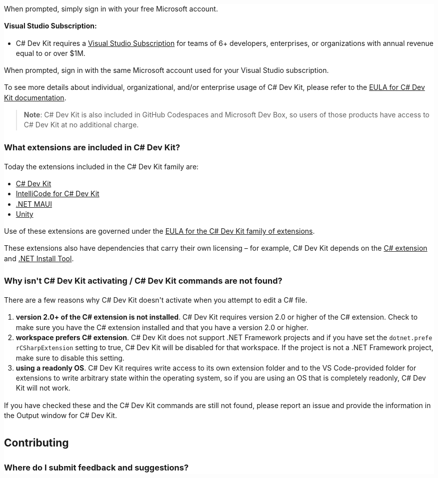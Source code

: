 When prompted, simply sign in with your free Microsoft account.

**Visual Studio Subscription:**

- C# Dev Kit requires a [Visual Studio Subscription](https://visualstudio.microsoft.com/subscriptions/) for teams of 6+ developers, enterprises, or organizations with annual revenue equal to or over $1M.

When prompted, sign in with the same Microsoft account used for your Visual Studio subscription.

To see more details about individual, organizational, and/or enterprise usage of C# Dev Kit, please refer to the [EULA for C# Dev Kit documentation](https://aka.ms/vs/csdevkit-license).

>**Note**: C# Dev Kit is also included in GitHub Codespaces and Microsoft Dev Box, so users of those products have access to C# Dev Kit at no additional charge.

### What extensions are included in C# Dev Kit?

Today the extensions included in the C# Dev Kit family are:

* [C# Dev Kit](https://marketplace.visualstudio.com/items?itemName=ms-dotnettools.csdevkit)
* [IntelliCode for C# Dev Kit](https://marketplace.visualstudio.com/items?itemName=ms-dotnettools.vscodeintellicode-csharp)
* [.NET MAUI](https://marketplace.visualstudio.com/items?itemName=ms-dotnettools.dotnet-maui)
* [Unity](https://aka.ms/vscode-unity)

Use of these extensions are governed under the [EULA for the C# Dev Kit family of extensions](https://aka.ms/vs/csdevkit/license).

These extensions also have dependencies that carry their own licensing – for example, C# Dev Kit depends on the [C# extension](https://marketplace.visualstudio.com/items?itemName=ms-dotnettools.csharp) and [.NET Install Tool](https://marketplace.visualstudio.com/items?itemName=ms-dotnettools.vscode-dotnet-runtime).

### Why isn't C# Dev Kit activating / C# Dev Kit commands are not found?

There are a few reasons why C# Dev Kit doesn't activate when you attempt to edit a C# file.

1. **version 2.0+ of the C# extension is not installed**. C# Dev Kit requires version 2.0 or higher of the C# extension. Check to make sure you have the C# extension installed and that you have a version 2.0 or higher.
1. **workspace prefers C# extension**. C# Dev Kit does not support .NET Framework projects and if you have set the `dotnet.preferCSharpExtension` setting to true, C# Dev Kit will be disabled for that workspace. If the project is not a .NET Framework project, make sure to disable this setting.
1. **using a readonly OS**. C# Dev Kit requires write access to its own extension folder and to the VS Code-provided folder for extensions to write arbitrary state within the operating system, so if you are using an OS that is completely readonly, C# Dev Kit will not work.

If you have checked these and the C# Dev Kit commands are still not found, please report an issue and provide the information in the Output window for C# Dev Kit.

## Contributing

### Where do I submit feedback and suggestions?
